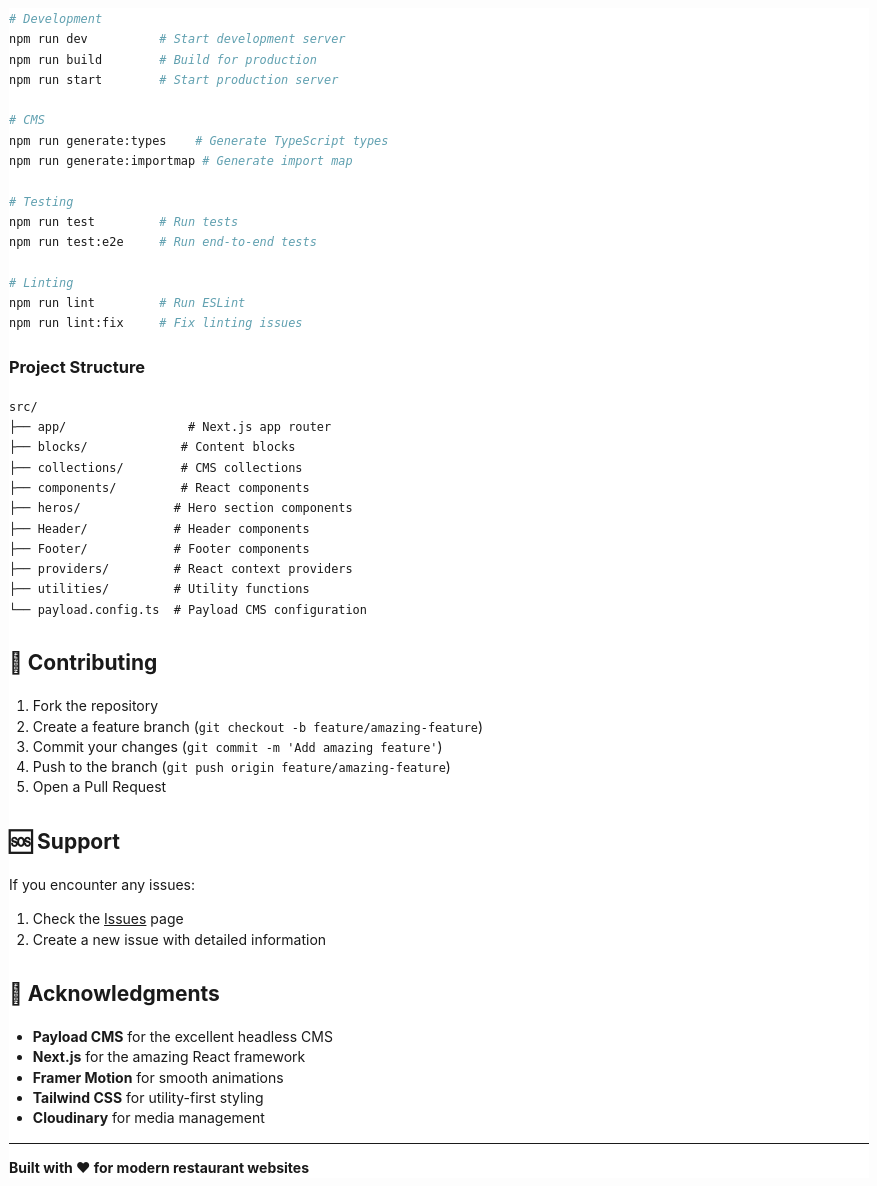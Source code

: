 ```bash
# Development
npm run dev          # Start development server
npm run build        # Build for production
npm run start        # Start production server

# CMS
npm run generate:types    # Generate TypeScript types
npm run generate:importmap # Generate import map

# Testing
npm run test         # Run tests
npm run test:e2e     # Run end-to-end tests

# Linting
npm run lint         # Run ESLint
npm run lint:fix     # Fix linting issues
```

### Project Structure

```
src/
├── app/                 # Next.js app router
├── blocks/             # Content blocks
├── collections/        # CMS collections
├── components/         # React components
├── heros/             # Hero section components
├── Header/            # Header components
├── Footer/            # Footer components
├── providers/         # React context providers
├── utilities/         # Utility functions
└── payload.config.ts  # Payload CMS configuration
```

## 🤝 Contributing

1. Fork the repository
2. Create a feature branch (`git checkout -b feature/amazing-feature`)
3. Commit your changes (`git commit -m 'Add amazing feature'`)
4. Push to the branch (`git push origin feature/amazing-feature`)
5. Open a Pull Request


## 🆘 Support

If you encounter any issues:

1. Check the [Issues](https://github.com/neerabhjha/restroworks/issues) page
2. Create a new issue with detailed information

## 🙏 Acknowledgments

- **Payload CMS** for the excellent headless CMS
- **Next.js** for the amazing React framework
- **Framer Motion** for smooth animations
- **Tailwind CSS** for utility-first styling
- **Cloudinary** for media management

---

**Built with ❤️ for modern restaurant websites**
